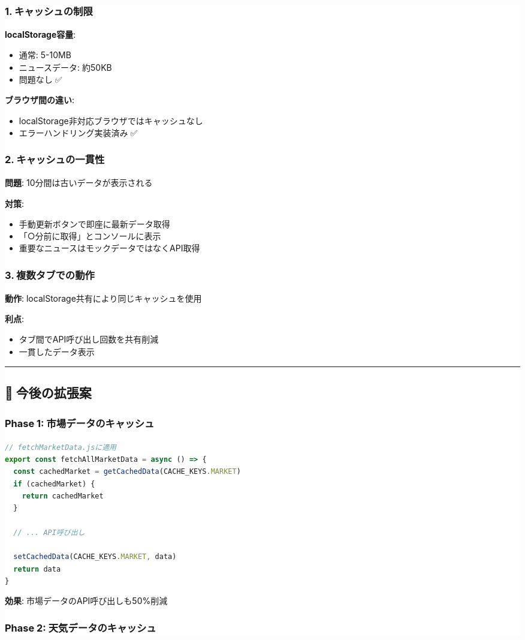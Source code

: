 ### 1. キャッシュの制限

**localStorage容量**:
- 通常: 5-10MB
- ニュースデータ: 約50KB
- 問題なし ✅

**ブラウザ間の違い**:
- localStorage非対応ブラウザではキャッシュなし
- エラーハンドリング実装済み ✅

### 2. キャッシュの一貫性

**問題**: 10分間は古いデータが表示される

**対策**:
- 手動更新ボタンで即座に最新データ取得
- 「○分前に取得」とコンソールに表示
- 重要なニュースはモックデータではなくAPI取得

### 3. 複数タブでの動作

**動作**: localStorage共有により同じキャッシュを使用

**利点**:
- タブ間でAPI呼び出し回数を共有削減
- 一貫したデータ表示

---

## 🚀 今後の拡張案

### Phase 1: 市場データのキャッシュ

```javascript
// fetchMarketData.jsに適用
export const fetchAllMarketData = async () => {
  const cachedMarket = getCachedData(CACHE_KEYS.MARKET)
  if (cachedMarket) {
    return cachedMarket
  }
  
  // ... API呼び出し
  
  setCachedData(CACHE_KEYS.MARKET, data)
  return data
}
```

**効果**: 市場データのAPI呼び出しも50%削減

### Phase 2: 天気データのキャッシュ
